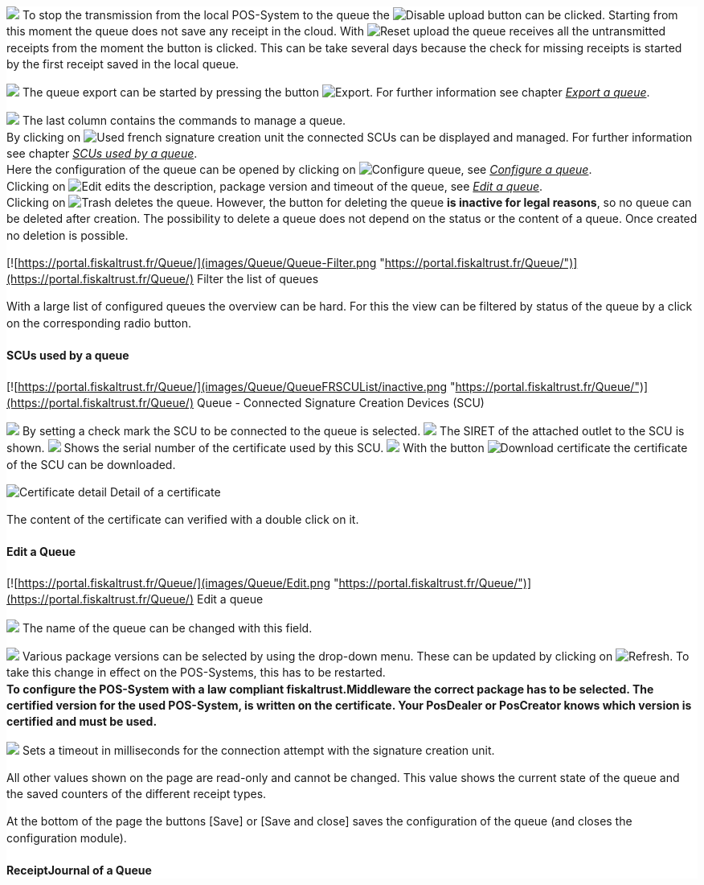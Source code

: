 <img src="../images/Numbers/circle-5o.svg" width="24px" /> To stop the transmission from the local POS-System to the queue the ![Disable upload](../images/Buttons/045.png "Disable upload") button can be clicked. Starting from this moment the queue does not save any receipt in the cloud. With ![Reset upload](../images/Buttons/046.png "Reset upload") the queue receives all the untransmitted receipts from the moment the button is clicked. This can be take several days because the check for missing receipts is started by the first receipt saved in the local queue.

<img src="../images/Numbers/circle-6o.svg" width="24px" /> The queue export can be started by pressing the button ![Export](../images/Buttons/019.png "Export"). For further information see chapter [_Export a queue_](#export-a-queue).

<img src="../images/Numbers/circle-8o.svg" width="24px" /> The last column contains the commands to manage a queue.<br /> By clicking on ![Used french signature creation unit](../images/Buttons/021.png "Used french signature creation unit") the connected SCUs can be displayed and managed. For further information see chapter [_SCUs used by a queue_](#scus-used-by-a-queue).<br />Here the configuration of the queue can be opened by clicking on ![Configure queue](../images/Buttons/009.png "Configure queue"), see [_Configure a queue_](#configure-a-queue).<br />Clicking on ![Edit](../images/Buttons/005.png "Edit") edits the description, package version and timeout of the queue, see [_Edit a queue_](#edit-a-queue).<br />Clicking on ![Trash](../images/Buttons/011.png "Trash") deletes the queue. However, the button for deleting the queue **is inactive for legal reasons**, so no queue can be deleted after creation. The possibility to delete a queue does not depend on the status or the content of a queue. Once created no deletion is possible. 

[![https://portal.fiskaltrust.fr/Queue/](images/Queue/Queue-Filter.png "https://portal.fiskaltrust.fr/Queue/")](https://portal.fiskaltrust.fr/Queue/)
Filter the list of queues

With a large list of configured queues the overview can be hard. For this the view can be filtered by status of the queue by a click on the corresponding radio button.

#### SCUs used by a queue<a name="scus-used-by-a-queue"></a>

[![https://portal.fiskaltrust.fr/Queue/](images/Queue/QueueFRSCUList/inactive.png "https://portal.fiskaltrust.fr/Queue/")](https://portal.fiskaltrust.fr/Queue/)
Queue - Connected Signature Creation Devices (SCU)

<img src="../images/Numbers/circle-1o.svg" width="24px" /> By setting a check mark the SCU to be connected to the queue is selected.
<img src="../images/Numbers/circle-2o.svg" width="24px" /> The SIRET of the attached outlet to the SCU is shown.
<img src="../images/Numbers/circle-3o.svg" width="24px" /> Shows the serial number of the certificate used by this SCU.
<img src="../images/Numbers/circle-4o.svg" width="24px" /> With the button ![Download certificate](../images/Buttons/047.png "Download certificate") the certificate of the SCU can be downloaded.

![Certificate detail](images/Queue/QueueFRSCUList/certificate-detail.png)
Detail of a certificate

The content of the certificate can verified with a double click on it.

#### Edit a Queue<a name="edit-a-queue"></a>

[![https://portal.fiskaltrust.fr/Queue/](images/Queue/Edit.png "https://portal.fiskaltrust.fr/Queue/")](https://portal.fiskaltrust.fr/Queue/)
Edit a queue

<img src="../images/Numbers/circle-1o.svg" width="24px" /> The name of the queue can be changed with this field.

<img src="../images/Numbers/circle-2o.svg" width="24px" /> Various package versions can be selected by using the drop-down menu. These can be updated by clicking on ![Refresh](../images/Buttons/008.png "Refresh"). To take this change in effect on the POS-Systems, this has to be restarted.<br />**To configure the POS-System with a law compliant fiskaltrust.Middleware the correct package has to be selected. The certified version for the used POS-System, is written on the certificate. Your PosDealer or PosCreator knows which version is certified and must be used.**

<img src="../images/Numbers/circle-3o.svg" width="24px" /> Sets a timeout in milliseconds for the connection attempt with the signature creation unit.

All other values shown on the page are read-only and cannot be changed. This value shows the current state of the queue and the saved counters of the different receipt types.

At the bottom of the page the buttons \[Save\] or \[Save and close\] saves the configuration of the queue (and closes the configuration module).

#### ReceiptJournal of a Queue<a name="receiptjournal-of-a-queue"></a>

